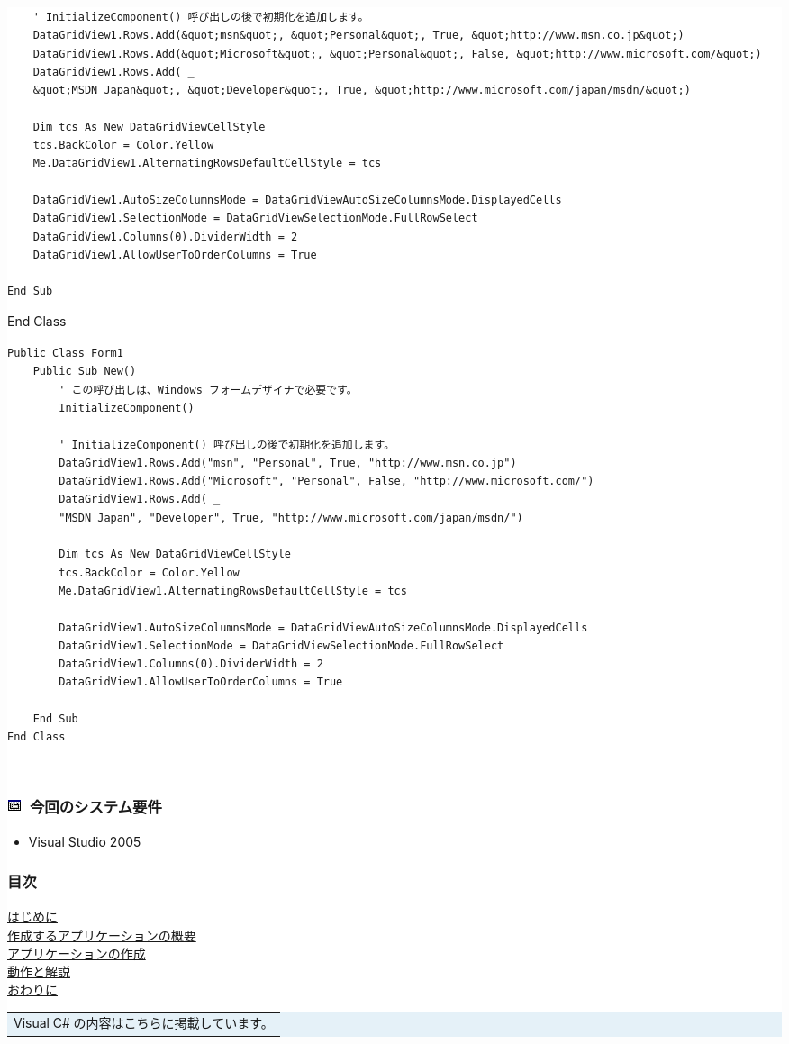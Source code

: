         ' InitializeComponent() 呼び出しの後で初期化を追加します。
        DataGridView1.Rows.Add(&quot;msn&quot;, &quot;Personal&quot;, True, &quot;http://www.msn.co.jp&quot;)
        DataGridView1.Rows.Add(&quot;Microsoft&quot;, &quot;Personal&quot;, False, &quot;http://www.microsoft.com/&quot;)
        DataGridView1.Rows.Add( _
        &quot;MSDN Japan&quot;, &quot;Developer&quot;, True, &quot;http://www.microsoft.com/japan/msdn/&quot;)

        Dim tcs As New DataGridViewCellStyle
        tcs.BackColor = Color.Yellow
        Me.DataGridView1.AlternatingRowsDefaultCellStyle = tcs

        DataGridView1.AutoSizeColumnsMode = DataGridViewAutoSizeColumnsMode.DisplayedCells
        DataGridView1.SelectionMode = DataGridViewSelectionMode.FullRowSelect
        DataGridView1.Columns(0).DividerWidth = 2
        DataGridView1.AllowUserToOrderColumns = True

    End Sub
End Class</code></pre>
<pre id="codePreview" class="vb"><code class="csharp">Public Class Form1
    Public Sub New()
        ' この呼び出しは、Windows フォームデザイナで必要です。
        InitializeComponent()

        ' InitializeComponent() 呼び出しの後で初期化を追加します。
        DataGridView1.Rows.Add(&quot;msn&quot;, &quot;Personal&quot;, True, &quot;http://www.msn.co.jp&quot;)
        DataGridView1.Rows.Add(&quot;Microsoft&quot;, &quot;Personal&quot;, False, &quot;http://www.microsoft.com/&quot;)
        DataGridView1.Rows.Add( _
        &quot;MSDN Japan&quot;, &quot;Developer&quot;, True, &quot;http://www.microsoft.com/japan/msdn/&quot;)

        Dim tcs As New DataGridViewCellStyle
        tcs.BackColor = Color.Yellow
        Me.DataGridView1.AlternatingRowsDefaultCellStyle = tcs

        DataGridView1.AutoSizeColumnsMode = DataGridViewAutoSizeColumnsMode.DisplayedCells
        DataGridView1.SelectionMode = DataGridViewSelectionMode.FullRowSelect
        DataGridView1.Columns(0).DividerWidth = 2
        DataGridView1.AllowUserToOrderColumns = True

    End Sub
End Class</code></pre>
</div>
</div>
<div class="endscriptcode">&nbsp;</div>
</div>
</div>
<h3>
<div style="text-align:left; float:left; margin:0pt 9px 9px 0pt"><img src="13235-image.png" alt=""></div>
今回のシステム要件</h3>
<ul>
<li>Visual Studio 2005 </li></ul>
<h3>目次</h3>
<p><a href="#section1">はじめに</a><br>
<a href="#section2">作成するアプリケーションの概要</a><br>
<a href="#section3">アプリケーションの作成</a><br>
<a href="#section4">動作と解説</a><br>
<a href="#conclusion">おわりに</a></p>
<table cellpadding="5" bgcolor="#e5f1f8">
<tbody>
<tr>
<td colspan="2">Visual C# の内容はこちらに掲載しています。</td>